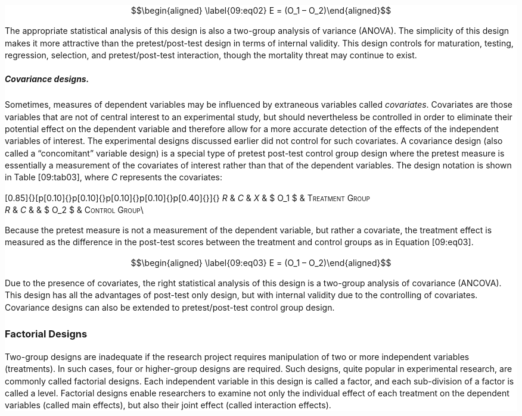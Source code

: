 $$\begin{aligned}
    \label{09:eq02}
    E = (O_1 – O_2)\end{aligned}$$

The appropriate statistical analysis of this design is also a two-group
analysis of variance (ANOVA). The simplicity of this design makes it
more attractive than the pretest/post-test design in terms of internal
validity. This design controls for maturation, testing, regression,
selection, and pretest/post-test interaction, though the mortality
threat may continue to exist.

##### Covariance designs.

Sometimes, measures of dependent variables may be influenced by
extraneous variables called *covariates*. Covariates are those variables
that are not of central interest to an experimental study, but should
nevertheless be controlled in order to eliminate their potential effect
on the dependent variable and therefore allow for a more accurate
detection of the effects of the independent variables of interest. The
experimental designs discussed earlier did not control for such
covariates. A covariance design (also called a “concomitant” variable
design) is a special type of pretest post-test control group design
where the pretest measure is essentially a measurement of the covariates
of interest rather than that of the dependent variables. The design
notation is shown in Table \[09:tab03\], where *C* represents the
covariates:

[0.85]{}[p[0.10]{}p[0.10]{}p[0.10]{}p[0.10]{}p[0.40]{}]{} *R* & *C* &
*X* & $ O_1 $ & <span style="font-variant:small-caps;">Treatment
Group</span>\
*R* & *C* & & $ O_2 $ & <span style="font-variant:small-caps;">Control
Group</span>\

Because the pretest measure is not a measurement of the dependent
variable, but rather a covariate, the treatment effect is measured as
the difference in the post-test scores between the treatment and control
groups as in Equation \[09:eq03\].

$$\begin{aligned}
    \label{09:eq03}
    E = (O_1 – O_2)\end{aligned}$$

Due to the presence of covariates, the right statistical analysis of
this design is a two-group analysis of covariance (ANCOVA). This design
has all the advantages of post-test only design, but with internal
validity due to the controlling of covariates. Covariance designs can
also be extended to pretest/post-test control group design.

### Factorial Designs

Two-group designs are inadequate if the research project requires
manipulation of two or more independent variables (treatments). In such
cases, four or higher-group designs are required. Such designs, quite
popular in experimental research, are commonly called factorial designs.
Each independent variable in this design is called a factor, and each
sub-division of a factor is called a level. Factorial designs enable
researchers to examine not only the individual effect of each treatment
on the dependent variables (called main effects), but also their joint
effect (called interaction effects).
